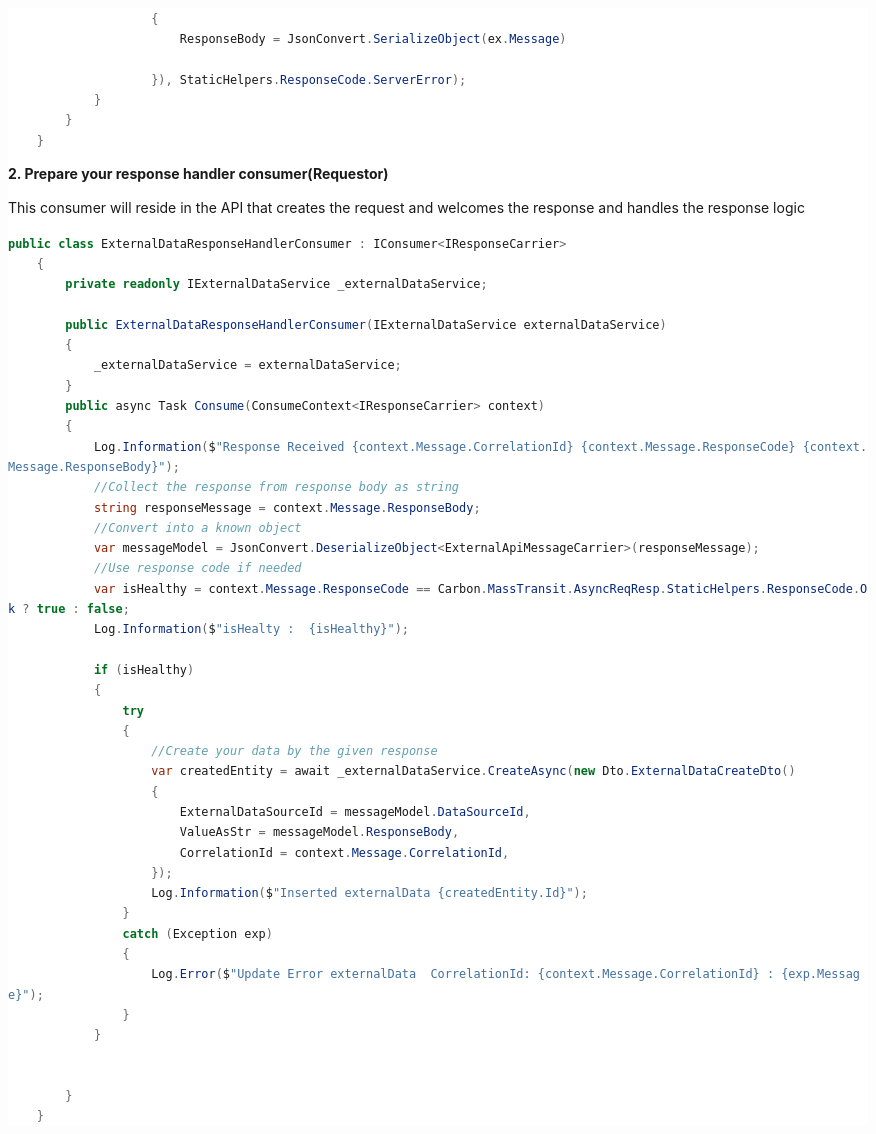```csharp
                    {
                        ResponseBody = JsonConvert.SerializeObject(ex.Message)
                        
                    }), StaticHelpers.ResponseCode.ServerError);
            }
        }
    }
```

**2. Prepare your response handler consumer(Requestor)**

This consumer will reside in the API that creates the request and welcomes the response and handles the response logic

```csharp
public class ExternalDataResponseHandlerConsumer : IConsumer<IResponseCarrier>
    {
        private readonly IExternalDataService _externalDataService;

        public ExternalDataResponseHandlerConsumer(IExternalDataService externalDataService)
        {
            _externalDataService = externalDataService;
        }
        public async Task Consume(ConsumeContext<IResponseCarrier> context)
        {
            Log.Information($"Response Received {context.Message.CorrelationId} {context.Message.ResponseCode} {context.Message.ResponseBody}");
            //Collect the response from response body as string
            string responseMessage = context.Message.ResponseBody;
            //Convert into a known object
            var messageModel = JsonConvert.DeserializeObject<ExternalApiMessageCarrier>(responseMessage);
            //Use response code if needed
            var isHealthy = context.Message.ResponseCode == Carbon.MassTransit.AsyncReqResp.StaticHelpers.ResponseCode.Ok ? true : false;
            Log.Information($"isHealty :  {isHealthy}");           

            if (isHealthy)
            {
                try
                {
                    //Create your data by the given response
                    var createdEntity = await _externalDataService.CreateAsync(new Dto.ExternalDataCreateDto()
                    {
                        ExternalDataSourceId = messageModel.DataSourceId,
                        ValueAsStr = messageModel.ResponseBody,
                        CorrelationId = context.Message.CorrelationId,
                    });
                    Log.Information($"Inserted externalData {createdEntity.Id}");
                }
                catch (Exception exp)
                {
                    Log.Error($"Update Error externalData  CorrelationId: {context.Message.CorrelationId} : {exp.Message}");
                }
            }
            

        }
    }
```
